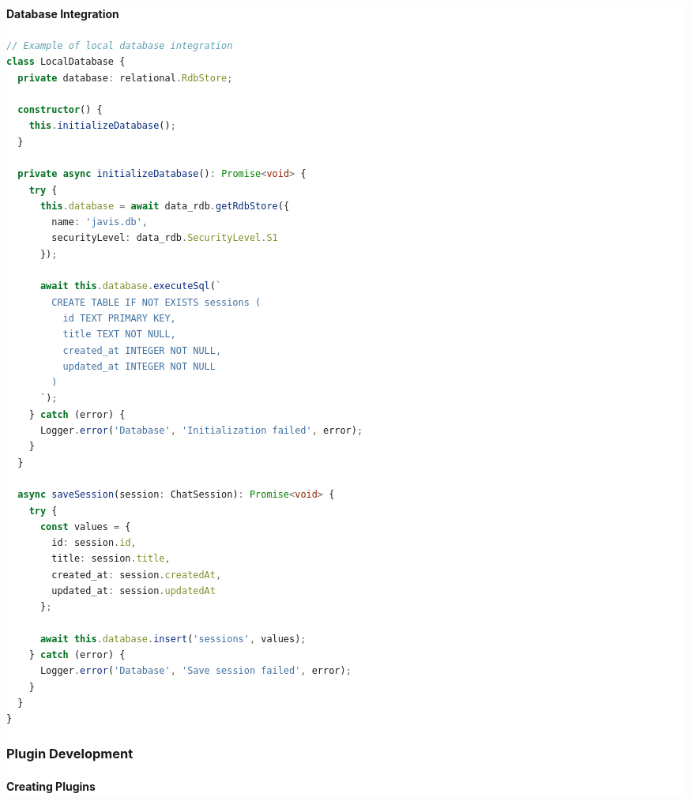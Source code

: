 #### Database Integration

```typescript
// Example of local database integration
class LocalDatabase {
  private database: relational.RdbStore;

  constructor() {
    this.initializeDatabase();
  }

  private async initializeDatabase(): Promise<void> {
    try {
      this.database = await data_rdb.getRdbStore({
        name: 'javis.db',
        securityLevel: data_rdb.SecurityLevel.S1
      });

      await this.database.executeSql(`
        CREATE TABLE IF NOT EXISTS sessions (
          id TEXT PRIMARY KEY,
          title TEXT NOT NULL,
          created_at INTEGER NOT NULL,
          updated_at INTEGER NOT NULL
        )
      `);
    } catch (error) {
      Logger.error('Database', 'Initialization failed', error);
    }
  }

  async saveSession(session: ChatSession): Promise<void> {
    try {
      const values = {
        id: session.id,
        title: session.title,
        created_at: session.createdAt,
        updated_at: session.updatedAt
      };

      await this.database.insert('sessions', values);
    } catch (error) {
      Logger.error('Database', 'Save session failed', error);
    }
  }
}
```

### Plugin Development

#### Creating Plugins
